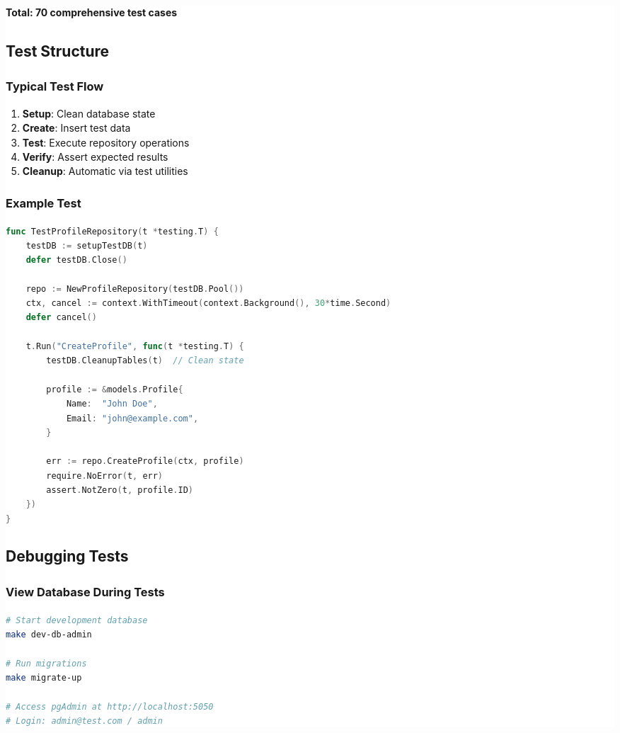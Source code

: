 **Total: 70 comprehensive test cases**

## Test Structure

### Typical Test Flow
1. **Setup**: Clean database state
2. **Create**: Insert test data
3. **Test**: Execute repository operations
4. **Verify**: Assert expected results
5. **Cleanup**: Automatic via test utilities

### Example Test
```go
func TestProfileRepository(t *testing.T) {
    testDB := setupTestDB(t)
    defer testDB.Close()
    
    repo := NewProfileRepository(testDB.Pool())
    ctx, cancel := context.WithTimeout(context.Background(), 30*time.Second)
    defer cancel()
    
    t.Run("CreateProfile", func(t *testing.T) {
        testDB.CleanupTables(t)  // Clean state
        
        profile := &models.Profile{
            Name:  "John Doe",
            Email: "john@example.com",
        }
        
        err := repo.CreateProfile(ctx, profile)
        require.NoError(t, err)
        assert.NotZero(t, profile.ID)
    })
}
```

## Debugging Tests

### View Database During Tests
```bash
# Start development database
make dev-db-admin

# Run migrations
make migrate-up

# Access pgAdmin at http://localhost:5050
# Login: admin@test.com / admin
```
